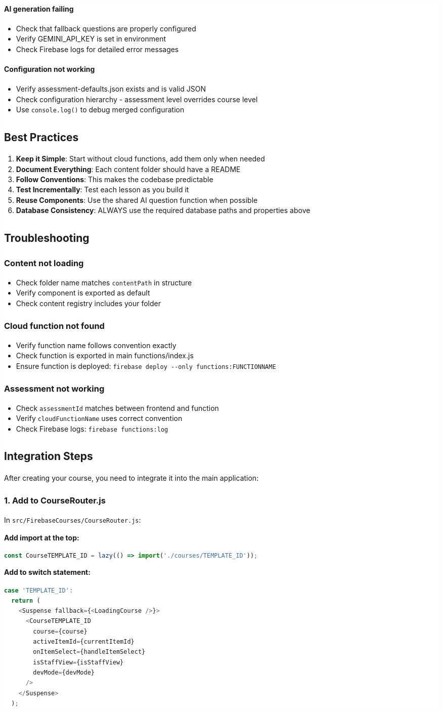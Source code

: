 #### AI generation failing
- Check that fallback questions are properly configured
- Verify GEMINI_API_KEY is set in environment
- Check Firebase logs for detailed error messages

#### Configuration not working
- Verify assessment-defaults.json exists and is valid JSON
- Check configuration hierarchy - assessment level overrides course level
- Use `console.log()` to debug merged configuration

## Best Practices

1. **Keep it Simple**: Start without cloud functions, add them only when needed
2. **Document Everything**: Each content folder should have a README
3. **Follow Conventions**: This makes the codebase predictable
4. **Test Incrementally**: Test each lesson as you build it
5. **Reuse Components**: Use the shared AI question function when possible
6. **Database Consistency**: ALWAYS use the required database paths and properties above

## Troubleshooting

### Content not loading
- Check folder name matches `contentPath` in structure
- Verify component is exported as default
- Check content registry includes your folder

### Cloud function not found
- Verify function name follows convention exactly
- Check function is exported in main functions/index.js
- Ensure function is deployed: `firebase deploy --only functions:FUNCTIONNAME`

### Assessment not working
- Check `assessmentId` matches between frontend and function
- Verify `cloudFunctionName` uses correct convention
- Check Firebase logs: `firebase functions:log`

## Integration Steps

After creating your course, you need to integrate it into the main application:

### 1. Add to CourseRouter.js

In `src/FirebaseCourses/CourseRouter.js`:

**Add import at the top:**
```javascript
const CourseTEMPLATE_ID = lazy(() => import('./courses/TEMPLATE_ID'));
```

**Add to switch statement:**
```javascript
case 'TEMPLATE_ID':
  return (
    <Suspense fallback={<LoadingCourse />}>
      <CourseTEMPLATE_ID
        course={course}
        activeItemId={currentItemId}
        onItemSelect={handleItemSelect}
        isStaffView={isStaffView}
        devMode={devMode}
      />
    </Suspense>
  );
```